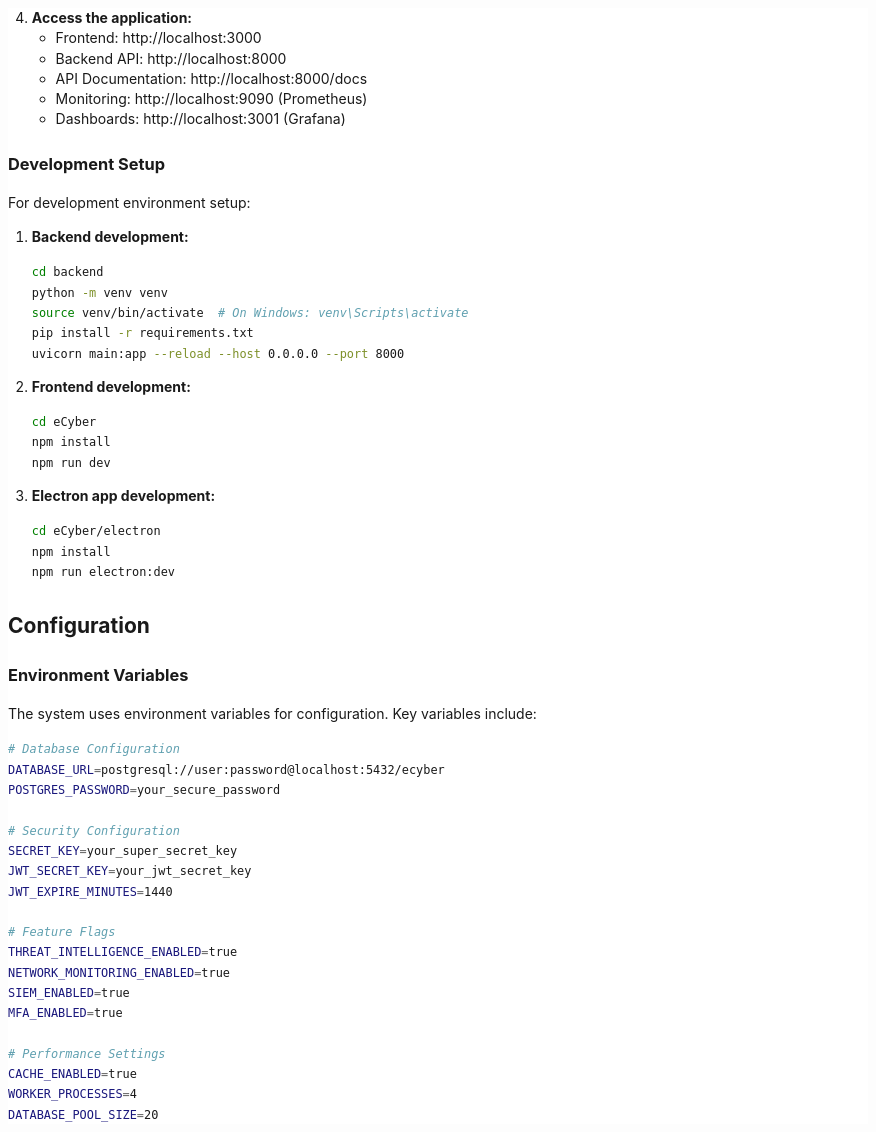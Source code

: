 4. **Access the application:**
   - Frontend: http://localhost:3000
   - Backend API: http://localhost:8000
   - API Documentation: http://localhost:8000/docs
   - Monitoring: http://localhost:9090 (Prometheus)
   - Dashboards: http://localhost:3001 (Grafana)

### Development Setup

For development environment setup:

1. **Backend development:**
   ```bash
   cd backend
   python -m venv venv
   source venv/bin/activate  # On Windows: venv\Scripts\activate
   pip install -r requirements.txt
   uvicorn main:app --reload --host 0.0.0.0 --port 8000
   ```

2. **Frontend development:**
   ```bash
   cd eCyber
   npm install
   npm run dev
   ```

3. **Electron app development:**
   ```bash
   cd eCyber/electron
   npm install
   npm run electron:dev
   ```

## Configuration

### Environment Variables

The system uses environment variables for configuration. Key variables include:

```bash
# Database Configuration
DATABASE_URL=postgresql://user:password@localhost:5432/ecyber
POSTGRES_PASSWORD=your_secure_password

# Security Configuration
SECRET_KEY=your_super_secret_key
JWT_SECRET_KEY=your_jwt_secret_key
JWT_EXPIRE_MINUTES=1440

# Feature Flags
THREAT_INTELLIGENCE_ENABLED=true
NETWORK_MONITORING_ENABLED=true
SIEM_ENABLED=true
MFA_ENABLED=true

# Performance Settings
CACHE_ENABLED=true
WORKER_PROCESSES=4
DATABASE_POOL_SIZE=20
```
